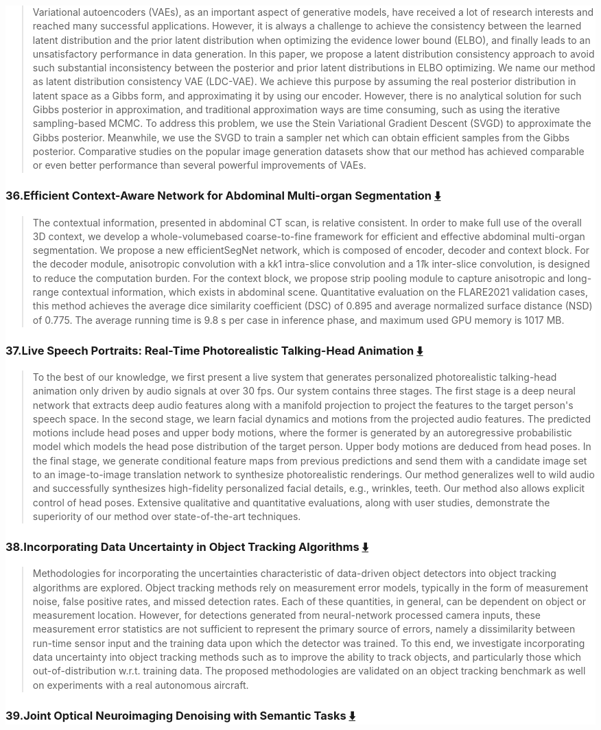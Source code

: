 >  Variational autoencoders (VAEs), as an important aspect of generative models, have received a lot of research interests and reached many successful applications. However, it is always a challenge to achieve the consistency between the learned latent distribution and the prior latent distribution when optimizing the evidence lower bound (ELBO), and finally leads to an unsatisfactory performance in data generation. In this paper, we propose a latent distribution consistency approach to avoid such substantial inconsistency between the posterior and prior latent distributions in ELBO optimizing. We name our method as latent distribution consistency VAE (LDC-VAE). We achieve this purpose by assuming the real posterior distribution in latent space as a Gibbs form, and approximating it by using our encoder. However, there is no analytical solution for such Gibbs posterior in approximation, and traditional approximation ways are time consuming, such as using the iterative sampling-based MCMC. To address this problem, we use the Stein Variational Gradient Descent (SVGD) to approximate the Gibbs posterior. Meanwhile, we use the SVGD to train a sampler net which can obtain efficient samples from the Gibbs posterior. Comparative studies on the popular image generation datasets show that our method has achieved comparable or even better performance than several powerful improvements of VAEs.      
### 36.Efficient Context-Aware Network for Abdominal Multi-organ Segmentation  [ :arrow_down: ](https://arxiv.org/pdf/2109.10601.pdf)
>  The contextual information, presented in abdominal CT scan, is relative consistent. In order to make full use of the overall 3D context, we develop a whole-volumebased coarse-to-fine framework for efficient and effective abdominal multi-organ segmentation. We propose a new efficientSegNet network, which is composed of encoder, decoder and context block. For the decoder module, anisotropic convolution with a k*k*1 intra-slice convolution and a 1*1*k inter-slice convolution, is designed to reduce the computation burden. For the context block, we propose strip pooling module to capture anisotropic and long-range contextual information, which exists in abdominal scene. Quantitative evaluation on the FLARE2021 validation cases, this method achieves the average dice similarity coefficient (DSC) of 0.895 and average normalized surface distance (NSD) of 0.775. The average running time is 9.8 s per case in inference phase, and maximum used GPU memory is 1017 MB.      
### 37.Live Speech Portraits: Real-Time Photorealistic Talking-Head Animation  [ :arrow_down: ](https://arxiv.org/pdf/2109.10595.pdf)
>  To the best of our knowledge, we first present a live system that generates personalized photorealistic talking-head animation only driven by audio signals at over 30 fps. Our system contains three stages. The first stage is a deep neural network that extracts deep audio features along with a manifold projection to project the features to the target person's speech space. In the second stage, we learn facial dynamics and motions from the projected audio features. The predicted motions include head poses and upper body motions, where the former is generated by an autoregressive probabilistic model which models the head pose distribution of the target person. Upper body motions are deduced from head poses. In the final stage, we generate conditional feature maps from previous predictions and send them with a candidate image set to an image-to-image translation network to synthesize photorealistic renderings. Our method generalizes well to wild audio and successfully synthesizes high-fidelity personalized facial details, e.g., wrinkles, teeth. Our method also allows explicit control of head poses. Extensive qualitative and quantitative evaluations, along with user studies, demonstrate the superiority of our method over state-of-the-art techniques.      
### 38.Incorporating Data Uncertainty in Object Tracking Algorithms  [ :arrow_down: ](https://arxiv.org/pdf/2109.10521.pdf)
>  Methodologies for incorporating the uncertainties characteristic of data-driven object detectors into object tracking algorithms are explored. Object tracking methods rely on measurement error models, typically in the form of measurement noise, false positive rates, and missed detection rates. Each of these quantities, in general, can be dependent on object or measurement location. However, for detections generated from neural-network processed camera inputs, these measurement error statistics are not sufficient to represent the primary source of errors, namely a dissimilarity between run-time sensor input and the training data upon which the detector was trained. To this end, we investigate incorporating data uncertainty into object tracking methods such as to improve the ability to track objects, and particularly those which out-of-distribution w.r.t. training data. The proposed methodologies are validated on an object tracking benchmark as well on experiments with a real autonomous aircraft.      
### 39.Joint Optical Neuroimaging Denoising with Semantic Tasks  [ :arrow_down: ](https://arxiv.org/pdf/2109.10499.pdf)